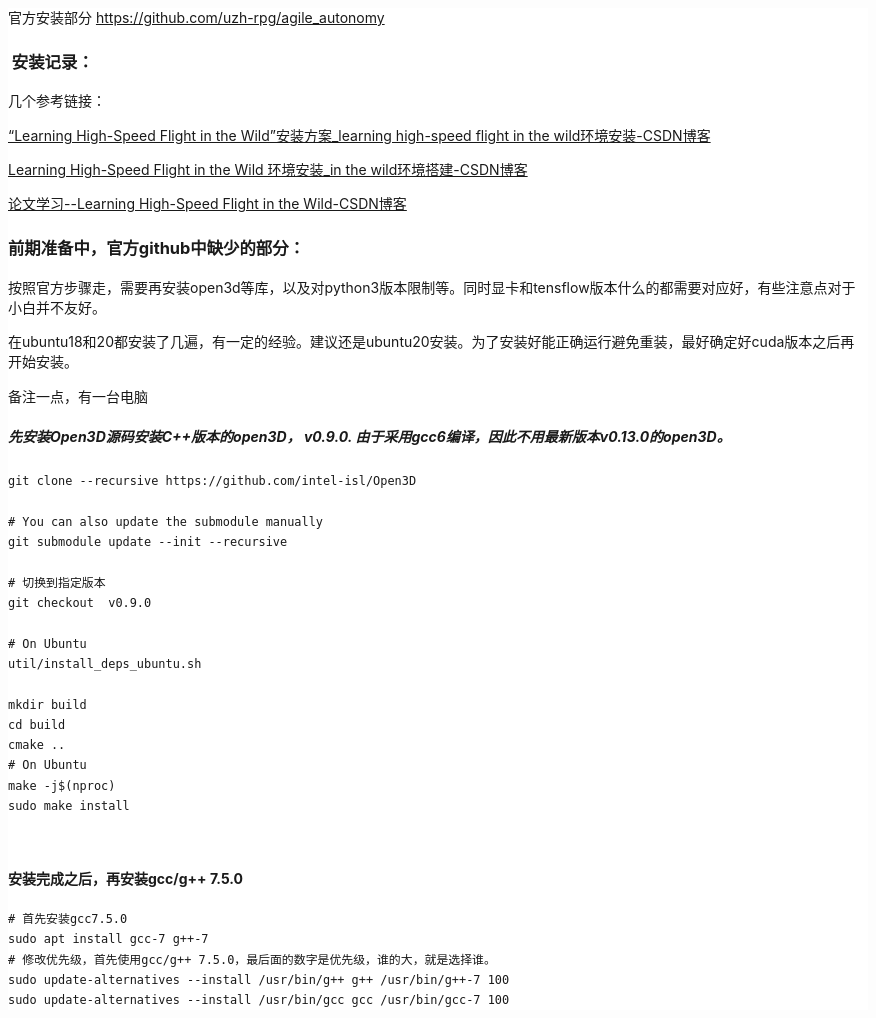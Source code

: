 ​官方安装部分
https://github.com/uzh-rpg/agile_autonomy
###  安装记录：

几个参考链接：

[“Learning High-Speed Flight in the Wild”安装方案_learning high-speed flight in the wild环境安装-CSDN博客](https://blog.csdn.net/L_egend_ing/article/details/128205911 "“Learning High-Speed Flight in the Wild”安装方案_learning high-speed flight in the wild环境安装-CSDN博客")

[Learning High-Speed Flight in the Wild 环境安装_in the wild环境搭建-CSDN博客](https://blog.csdn.net/qq_42412225/article/details/123537758 "Learning High-Speed Flight in the Wild 环境安装_in the wild环境搭建-CSDN博客")

[论文学习--Learning High-Speed Flight in the Wild-CSDN博客](https://blog.csdn.net/wxm__/article/details/121220816 "论文学习--Learning High-Speed Flight in the Wild-CSDN博客")

### 前期准备中，官方github中缺少的部分：

按照官方步骤走，需要再安装open3d等库，以及对python3版本限制等。同时显卡和tensflow版本什么的都需要对应好，有些注意点对于小白并不友好。

在ubuntu18和20都安装了几遍，有一定的经验。建议还是ubuntu20安装。为了安装好能正确运行避免重装，最好确定好cuda版本之后再开始安装。

备注一点，有一台电脑

##### 先安装Open3D源码安装C++版本的open3D， v0.9.0. 由于采用gcc6编译，因此不用最新版本v0.13.0的open3D。

```
git clone --recursive https://github.com/intel-isl/Open3D

# You can also update the submodule manually
git submodule update --init --recursive

# 切换到指定版本
git checkout  v0.9.0

# On Ubuntu
util/install_deps_ubuntu.sh

mkdir build
cd build
cmake ..
# On Ubuntu
make -j$(nproc)
sudo make install
```

![](data:image/gif;base64,R0lGODlhAQABAPABAP///wAAACH5BAEKAAAALAAAAAABAAEAAAICRAEAOw== "点击并拖拽以移动")

#### 安装完成之后，再安装gcc/g++ 7.5.0

```
# 首先安装gcc7.5.0
sudo apt install gcc-7 g++-7
# 修改优先级，首先使用gcc/g++ 7.5.0，最后面的数字是优先级，谁的大，就是选择谁。
sudo update-alternatives --install /usr/bin/g++ g++ /usr/bin/g++-7 100
sudo update-alternatives --install /usr/bin/gcc gcc /usr/bin/gcc-7 100
```
